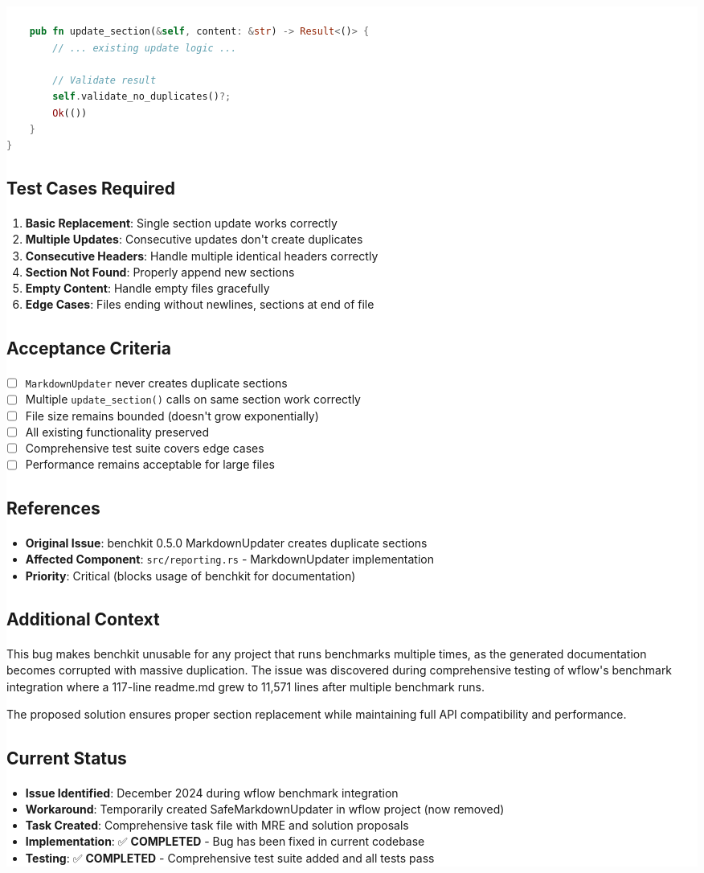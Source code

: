 ```rust
    
    pub fn update_section(&self, content: &str) -> Result<()> {
        // ... existing update logic ...
        
        // Validate result
        self.validate_no_duplicates()?;
        Ok(())
    }
}
```

## Test Cases Required

1. **Basic Replacement**: Single section update works correctly
2. **Multiple Updates**: Consecutive updates don't create duplicates  
3. **Consecutive Headers**: Handle multiple identical headers correctly
4. **Section Not Found**: Properly append new sections
5. **Empty Content**: Handle empty files gracefully
6. **Edge Cases**: Files ending without newlines, sections at end of file

## Acceptance Criteria

- [ ] `MarkdownUpdater` never creates duplicate sections
- [ ] Multiple `update_section()` calls on same section work correctly
- [ ] File size remains bounded (doesn't grow exponentially)
- [ ] All existing functionality preserved
- [ ] Comprehensive test suite covers edge cases
- [ ] Performance remains acceptable for large files

## References

- **Original Issue**: benchkit 0.5.0 MarkdownUpdater creates duplicate sections
- **Affected Component**: `src/reporting.rs` - MarkdownUpdater implementation
- **Priority**: Critical (blocks usage of benchkit for documentation)

## Additional Context

This bug makes benchkit unusable for any project that runs benchmarks multiple times, as the generated documentation becomes corrupted with massive duplication. The issue was discovered during comprehensive testing of wflow's benchmark integration where a 117-line readme.md grew to 11,571 lines after multiple benchmark runs.

The proposed solution ensures proper section replacement while maintaining full API compatibility and performance.

## Current Status

- **Issue Identified**: December 2024 during wflow benchmark integration
- **Workaround**: Temporarily created SafeMarkdownUpdater in wflow project (now removed)
- **Task Created**: Comprehensive task file with MRE and solution proposals
- **Implementation**: ✅ **COMPLETED** - Bug has been fixed in current codebase
- **Testing**: ✅ **COMPLETED** - Comprehensive test suite added and all tests pass
